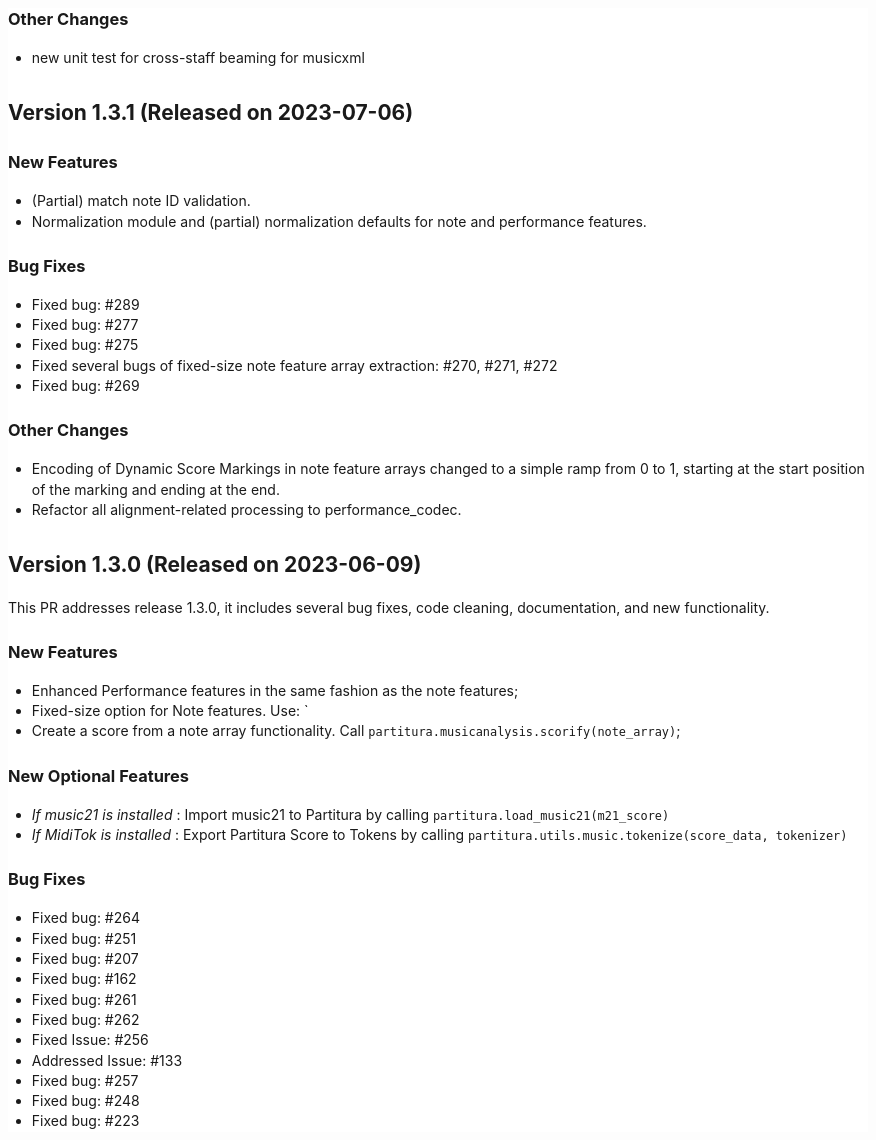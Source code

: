 ### Other Changes

* new unit test for cross-staff beaming for musicxml

## Version 1.3.1 (Released on 2023-07-06)

### New Features

* (Partial) match note ID validation.
* Normalization module and (partial) normalization defaults for note and performance features.

### Bug Fixes

* Fixed bug: #289
* Fixed bug: #277
* Fixed bug: #275
* Fixed several bugs of fixed-size note feature array extraction: #270, #271, #272
* Fixed bug: #269

### Other Changes

* Encoding of Dynamic Score Markings in note feature arrays changed to a simple ramp from 0 to 1, starting at the start position of the marking and ending at the end.
* Refactor all alignment-related processing to performance_codec.

## Version 1.3.0 (Released on 2023-06-09)

This PR addresses release 1.3.0, it includes several bug fixes, code cleaning, documentation, and new functionality.

### New Features

* Enhanced Performance features in the same fashion as the note features;
* Fixed-size option for Note features. Use: `
* Create a score from a note array functionality. Call `partitura.musicanalysis.scorify(note_array)`;

### New Optional Features

* _If music21 is installed_ : Import music21 to Partitura by calling `partitura.load_music21(m21_score)`
* _If MidiTok is installed_ : Export Partitura Score to Tokens by calling `partitura.utils.music.tokenize(score_data, tokenizer)`

### Bug Fixes

* Fixed bug: #264
* Fixed bug: #251
* Fixed bug: #207
* Fixed bug: #162
* Fixed bug: #261
* Fixed bug: #262
* Fixed Issue: #256
* Addressed Issue: #133
* Fixed bug: #257
* Fixed bug: #248
* Fixed bug: #223
